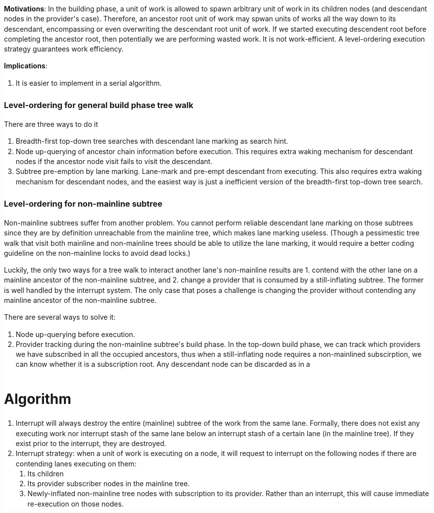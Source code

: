 **Motivations**: In the building phase, a unit of work is allowed to spawn arbitrary unit of work in its children nodes (and descendant nodes in the provider's case). Therefore, an ancestor root unit of work may spwan units of works all the way down to its descendant, encompassing or even overwriting the descendant root unit of work. If we started executing descendent root before completing the ancestor root, then potentially we are performing wasted work. It is not work-efficient. A level-ordering execution strategy guarantees work efficiency.

**Implications**:
1. It is easier to implement in a serial algorithm.

### Level-ordering for general build phase tree walk
There are three ways to do it
1. Breadth-first top-down tree searches with descendant lane marking as search hint.
2. Node up-querying of ancestor chain information before execution. This requires extra waking mechanism for descendant nodes if the ancestor node visit fails to visit the descendant.
3. Subtree pre-emption by lane marking. Lane-mark and pre-empt descendant from executing. This also requires extra waking mechanism for descendant nodes, and the easiest way is just a inefficient version of the breadth-first top-down tree search.

### Level-ordering for non-mainline subtree
Non-mainline subtrees suffer from another problem. You cannot perform reliable descendant lane marking on those subtrees since they are by definition unreachable from the mainline tree, which makes lane marking useless. (Though a pessimestic tree walk that visit both mainline and non-mainline trees should be able to utilize the lane marking, it would require a better coding guideline on the non-mainline locks to avoid dead locks.) 

Luckily, the only two ways for a tree walk to interact another lane's non-mainline results are 1. contend with the other lane on a mainline ancestor of the non-mainline subtree, and 2. change a provider that is consumed by a still-inflating subtree. The former is well handled by the interrupt system. The only case that poses a challenge is changing the provider without contending any mainline ancestor of the non-mainline subtree.

There are several ways to solve it:
1. Node up-querying before execution.
2. Provider tracking during the non-mainline subtree's build phase. In the top-down build phase, we can track which providers we have subscribed in all the occupied ancestors, thus when a still-inflating node requires a non-mainlined subscirption, we can know whether it is a subscription root. Any descendant node can be discarded as in a 






# Algorithm
1. Interrupt will always destroy the entire (mainline) subtree of the work from the same lane. Formally, there does not exist any executing work nor interrupt stash of the same lane below an interrupt stash of a certain lane (in the mainline tree). If they exist prior to the interrupt, they are destroyed.
2. Interrupt strategy: when a unit of work is executing on a node, it will request to interrupt on the following nodes if there are contending lanes executing on them:
    1. Its children
    2. Its provider subscriber nodes in the mainline tree.
    3. Newly-inflated non-mainline tree nodes with subscription to its provider. Rather than an interrupt, this will cause immediate re-execution on those nodes.
